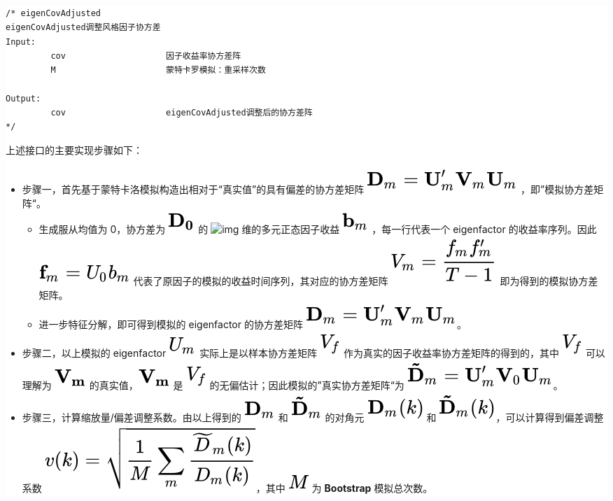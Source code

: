 ```
/* eigenCovAdjusted
eigenCovAdjusted调整风格因子协方差
Input:   
         cov                    因子收益率协方差阵
         M                      蒙特卡罗模拟：重采样次数
         
Output:  
         cov                    eigenCovAdjusted调整后的协方差阵
*/
```

上述接口的主要实现步骤如下：

- 步骤一，首先基于蒙特卡洛模拟构造出相对于“真实值”的具有偏差的协方差矩阵 ![img](./images/barra_multi_factor_risk_model/3.2.1.2-2.svg) ，即”模拟协方差矩阵“。
  - 生成服从均值为 0，协方差为 ![img](./images/barra_multi_factor_risk_model/d0.svg) 的 ![img](./images/barra_multi_factor_risk_model/k×t.svg) 维的多元正态因子收益 ![img](./images/barra_multi_factor_risk_model/bm.svg) ，每一行代表一个 eigenfactor 的收益率序列。因此 ![img](./images/barra_multi_factor_risk_model/3.2.1.2-3.svg) 代表了原因子的模拟的收益时间序列，其对应的协方差矩阵 ![img](./images/barra_multi_factor_risk_model/3.2.1.2-4.svg) 即为得到的模拟协方差矩阵。
  - 进一步特征分解，即可得到模拟的 eigenfactor 的协方差矩阵 ![img](./images/barra_multi_factor_risk_model/3.2.1.2-2.svg)。
- 步骤二，以上模拟的 eigenfactor ![img](./images/barra_multi_factor_risk_model/um.svg) 实际上是以样本协方差矩阵 ![img](./images/barra_multi_factor_risk_model/vf.svg) 作为真实的因子收益率协方差矩阵的得到的，其中 ![img](./images/barra_multi_factor_risk_model/vf.svg) 可以理解为 ![img](./images/barra_multi_factor_risk_model/vm.svg) 的真实值，![img](./images/barra_multi_factor_risk_model/vm.svg) 是 ![img](./images/barra_multi_factor_risk_model/vf.svg) 的无偏估计；因此模拟的”真实协方差矩阵“为 ![img](./images/barra_multi_factor_risk_model/3.2.1.2-5.svg)。
- 步骤三，计算缩放量/偏差调整系数。由以上得到的 ![img](./images/barra_multi_factor_risk_model/dm.svg) 和 ![img](./images/barra_multi_factor_risk_model/tildedm.svg) 的对角元 ![img](./images/barra_multi_factor_risk_model/dmk.svg) 和 ![img](./images/barra_multi_factor_risk_model/tildedmk.svg)，可以计算得到偏差调整系数 ![img](./images/barra_multi_factor_risk_model/3.2.1.2-6.svg)，其中 ![img](./images/barra_multi_factor_risk_model/m.svg) 为 **Bootstrap** 模拟总次数。